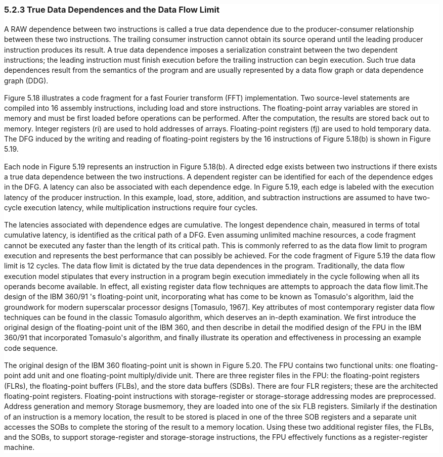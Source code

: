 

### 5.2.3 True Data Dependences and the Data Flow Limit

A RAW dependence between two instructions is called a true data dependence due to the producer-consumer relationship between these two instructions. The trailing consumer instruction cannot obtain its source operand until the leading producer instruction produces its result. A true data dependence imposes a serialization constraint between the two dependent instructions; the leading instruction must finish execution before the trailing instruction can begin execution. Such true data dependences result from the semantics of the program and are usually represented by a data flow graph or data dependence graph (DDG).

Figure 5.18 illustrates a code fragment for a fast Fourier transform (FFT) implementation. Two source-level statements are compiled into 16 assembly instructions, including load and store instructions. The floating-point array variables are stored in memory and must be first loaded before operations can be performed. After the computation, the results are stored back out to memory. Integer registers (ri) are used to hold addresses of arrays. Floating-point registers (fj) are used to hold temporary data. The DFG induced by the writing and reading of floating-point registers by the 16 instructions of Figure 5.18(b) is shown in Figure 5.19.

Each node in Figure 5.19 represents an instruction in Figure 5.18(b). A directed edge exists between two instructions if there exists a true data dependence between 
the two instructions. A dependent register can be identified for each of the dependence edges in the DFG. A latency can also be associated with each dependence edge. In Figure 5.19, each edge is labeled with the execution latency of the producer instruction. In this example, load, store, addition, and subtraction instructions are assumed to have two-cycle execution latency, while multiplication instructions require four cycles.

The latencies associated with dependence edges are cumulative. The longest dependence chain, measured in terms of total cumulative latency, is identified as the critical path of a DFG. Even assuming unlimited machine resources, a code fragment cannot be executed any faster than the length of its critical path. This is commonly referred to as the data flow limit to program execution and represents the best performance that can possibly be achieved. For the code fragment of Figure 5.19 the data flow limit is 12 cycles. The data flow limit is dictated by the true data dependences in the program. Traditionally, the data flow execution model stipulates that every instruction in a program begin execution immediately in the cycle following when all its operands become available. In effect, all existing register data flow techniques are attempts to approach the data flow limit.The design of the IBM 360/91 's floating-point unit, incorporating what has come to be known as Tomasulo's algorithm, laid the groundwork for modern superscalar processor designs [Tomasulo, 1967]. Key attributes of most contemporary register data flow techniques can be found in the classic Tomasulo algorithm, which deserves an in-depth examination. We first introduce the original design of the floating-point unit of the IBM 360, and then describe in detail the modified design of the FPU in the IBM 360/91 that incorporated Tomasulo's algorithm, and finally illustrate its operation and effectiveness in processing an example code sequence.

The original design of the IBM 360 floating-point unit is shown in Figure 5.20. The FPU contains two functional units: one floating-point add unit and one floating-point multiply/divide unit. There are three register files in the FPU: the floating-point registers (FLRs), the floating-point buffers (FLBs), and the store data buffers (SDBs). There are four FLR registers; these are the architected floating-point registers. Floating-point instructions with storage-register or storage-storage addressing modes are preprocessed. Address generation and memory Storage busmemory, they are loaded into one of the six FLB registers. Similarly if the destination of an instruction is a memory location, the result to be stored is placed in one of the three SOB registers and a separate unit accesses the SOBs to complete the storing of the result to a memory location. Using these two additional register files, the FLBs, and the SOBs, to support storage-register and storage-storage instructions, the FPU effectively functions as a register-register machine.
